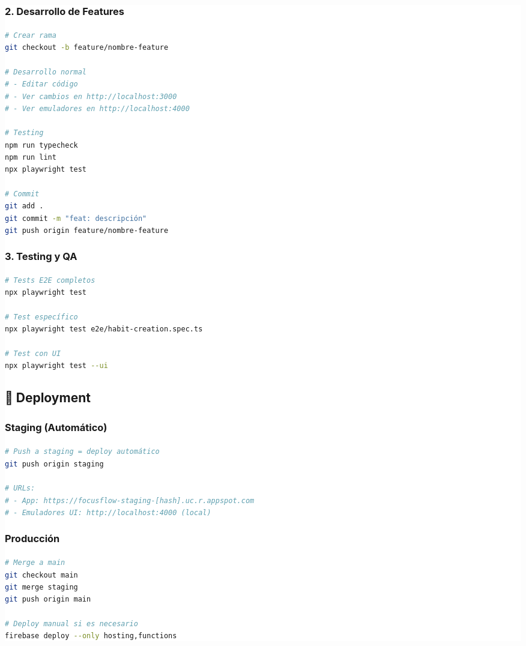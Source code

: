 ### 2. Desarrollo de Features
```bash
# Crear rama
git checkout -b feature/nombre-feature

# Desarrollo normal
# - Editar código
# - Ver cambios en http://localhost:3000
# - Ver emuladores en http://localhost:4000

# Testing
npm run typecheck
npm run lint
npx playwright test

# Commit
git add .
git commit -m "feat: descripción"
git push origin feature/nombre-feature
```

### 3. Testing y QA
```bash
# Tests E2E completos
npx playwright test

# Test específico
npx playwright test e2e/habit-creation.spec.ts

# Test con UI
npx playwright test --ui
```

## 🚀 Deployment

### Staging (Automático)
```bash
# Push a staging = deploy automático
git push origin staging

# URLs:
# - App: https://focusflow-staging-[hash].uc.r.appspot.com
# - Emuladores UI: http://localhost:4000 (local)
```

### Producción
```bash
# Merge a main
git checkout main
git merge staging
git push origin main

# Deploy manual si es necesario
firebase deploy --only hosting,functions
```
